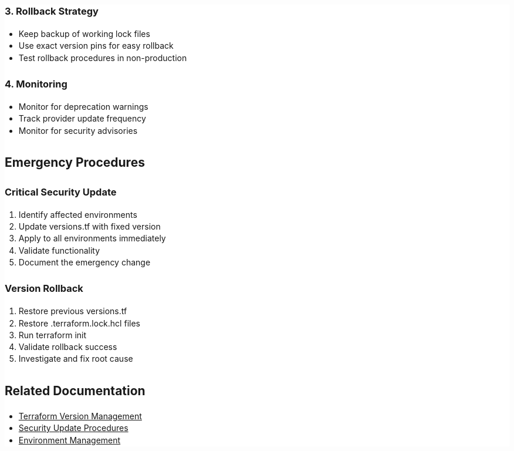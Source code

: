 ### 3. Rollback Strategy

- Keep backup of working lock files
- Use exact version pins for easy rollback
- Test rollback procedures in non-production

### 4. Monitoring

- Monitor for deprecation warnings
- Track provider update frequency
- Monitor for security advisories

## Emergency Procedures

### Critical Security Update

1. Identify affected environments
2. Update versions.tf with fixed version
3. Apply to all environments immediately
4. Validate functionality
5. Document the emergency change

### Version Rollback

1. Restore previous versions.tf
2. Restore .terraform.lock.hcl files
3. Run terraform init
4. Validate rollback success
5. Investigate and fix root cause

## Related Documentation

- [Terraform Version Management](./TERRAFORM-VERSION-MANAGEMENT.md)
- [Security Update Procedures](./SECURITY-UPDATE-PROCEDURES.md)
- [Environment Management](./ENVIRONMENT-MANAGEMENT.md)
